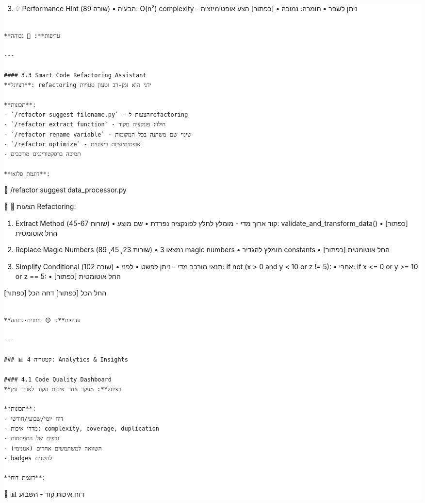 3. 💡 Performance Hint (שורה 89)
   • הבעיה: O(n²) complexity - ניתן לשפר
   • חומרה: נמוכה
   • [כפתור] הצע אופטימיזציה
```

**עדיפות**: 🔴 גבוהה

---

#### 3.3 Smart Code Refactoring Assistant
**רציונל**: refactoring ידני הוא זמן-רב וטעון טעויות

**תכונות**:
- `/refactor suggest filename.py` - הצעות לrefactoring
- `/refactor extract function` - חילוץ פונקציה מקוד
- `/refactor rename variable` - שינוי שם משתנה בכל המקומות
- `/refactor optimize` - אופטימיזציות ביצועים
- תמיכה ברפקטורינגים מורכבים

**דוגמת פלואו**:
```
👤 /refactor suggest data_processor.py

🤖 🔧 הצעות Refactoring:

1. Extract Method (שורות 45-67)
   • קוד ארוך מדי - מומלץ לחלץ לפונקציה נפרדת
   • שם מוצע: validate_and_transform_data()
   • [כפתור] החל אוטומטית

2. Replace Magic Numbers (שורות 23, 45, 89)
   • נמצאו 3 magic numbers
   • מומלץ להגדיר constants
   • [כפתור] החל אוטומטית

3. Simplify Conditional (שורה 102)
   • תנאי מורכב מדי - ניתן לפשט
   • לפני: if not (x > 0 and y < 10 or z != 5):
   • אחרי: if x <= 0 or y >= 10 or z == 5:
   • [כפתור] החל אוטומטית

[כפתור] החל הכל
[כפתור] דחה הכל
```

**עדיפות**: 🟡 בינונית-גבוהה

---

### 📊 קטגוריה 4: Analytics & Insights

#### 4.1 Code Quality Dashboard
**רציונל**: מעקב אחר איכות הקוד לאורך זמן

**תכונות**:
- דוח יומי/שבועי/חודשי
- מדדי איכות: complexity, coverage, duplication
- גרפים של התפתחות
- השוואה למשתמשים אחרים (אנונימי)
- badges להשגים

**דוגמת דוח**:
```
🤖 📊 דוח איכות קוד - השבוע
